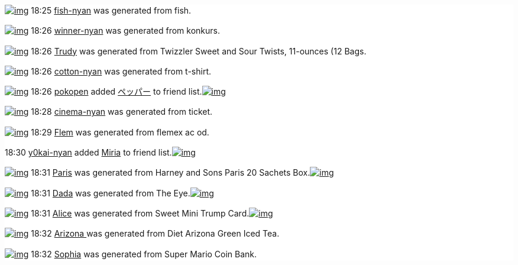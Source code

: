 [![img](http://kacdn02.appspot.com/5738582308290560/92af4.png)](http://www.barcodekanojo.com/kanojo/2747553/fish-nyan) 18:25 [fish-nyan](http://www.barcodekanojo.com/kanojo/2747553/fish-nyan) was generated from fish.

[![img](http://kacdn08.appspot.com/5427578894548992/eed6.png)](http://www.barcodekanojo.com/kanojo/2747554/winner-nyan) 18:26 [winner-nyan](http://www.barcodekanojo.com/kanojo/2747554/winner-nyan) was generated from konkurs.

[![img](http://kacdn09.appspot.com/5417772678905856/6ed9.png)](http://www.barcodekanojo.com/kanojo/2747555/Trudy) 18:26 [Trudy](http://www.barcodekanojo.com/kanojo/2747555/Trudy) was generated from Twizzler Sweet and Sour Twists, 11-ounces (12 Bags.

[![img](http://kacdn10.appspot.com/5957441493663744/c9499.png)](http://www.barcodekanojo.com/kanojo/2747556/cotton-nyan) 18:26 [cotton-nyan](http://www.barcodekanojo.com/kanojo/2747556/cotton-nyan) was generated from t-shirt.

[![img](http://kacdn04.appspot.com/6516095406047232/2c58.jpg)](http://www.barcodekanojo.com/user/226166/pokopen) 18:26 [pokopen](http://www.barcodekanojo.com/user/226166/pokopen) added [ペッパー](http://www.barcodekanojo.com/kanojo/13468/%E3%83%9A%E3%83%83%E3%83%91%E3%83%BC) to friend list.[![img](http://kacdn09.appspot.com/5592741325045760/9bea.png)](http://www.barcodekanojo.com/kanojo/13468/%E3%83%9A%E3%83%83%E3%83%91%E3%83%BC)

[![img](http://kacdn06.appspot.com/6159321599574016/8d8a.png)](http://www.barcodekanojo.com/kanojo/2747557/cinema-nyan) 18:28 [cinema-nyan](http://www.barcodekanojo.com/kanojo/2747557/cinema-nyan) was generated from ticket.

[![img](http://kacdn09.appspot.com/6569709214367744/1b35f.png)](http://www.barcodekanojo.com/kanojo/2747558/Flem) 18:29 [Flem](http://www.barcodekanojo.com/kanojo/2747558/Flem) was generated from flemex ac od.

18:30 [y0kai-nyan](http://www.barcodekanojo.com/user/432355/y0kai-nyan) added [Miria](http://www.barcodekanojo.com/kanojo/2483288/Miria) to friend list.[![img](http://kacdn09.appspot.com/5160484005216256/f29b.png)](http://www.barcodekanojo.com/kanojo/2483288/Miria)

[![img](http://kacdn03.appspot.com/5193688397381632/2dbf.png)](http://www.barcodekanojo.com/kanojo/2747559/Paris) 18:31 [Paris](http://www.barcodekanojo.com/kanojo/2747559/Paris) was generated from Harney and Sons Paris 20 Sachets Box.[![img](http://kacdn07.appspot.com/6750861808107520/3584.jpg)](http://www.barcodekanojo.com/product_images/barcode/5291166/1389864625/Harney%20and%20Sons%20Paris%2020%20Sachets%20Box.jpg)

[![img](http://kacdn02.appspot.com/4514533808799744/6932.png)](http://www.barcodekanojo.com/kanojo/2747560/Dada) 18:31 [Dada](http://www.barcodekanojo.com/kanojo/2747560/Dada) was generated from The Eye.[![img](http://kacdn05.appspot.com/5193620483211264/01b7.jpg)](http://www.barcodekanojo.com/product_images/barcode/5291167/1389864626/The%20Eye.jpg)

[![img](http://kacdn06.appspot.com/5648120364924928/d45b.png)](http://www.barcodekanojo.com/kanojo/2747561/Alice) 18:31 [Alice](http://www.barcodekanojo.com/kanojo/2747561/Alice) was generated from Sweet Mini Trump Card.[![img](http://kacdn06.appspot.com/5090115261038592/b9a7.jpg)](http://www.barcodekanojo.com/product_images/barcode/5291168/1389864643/Sweet%20Mini%20Trump%20Card.jpg)

[![img](http://kacdn07.appspot.com/6728871575552000/c428.png)](http://www.barcodekanojo.com/kanojo/2747562/Arizona%20) 18:32 [Arizona ](http://www.barcodekanojo.com/kanojo/2747562/Arizona%20) was generated from Diet Arizona Green Iced Tea.

[![img](http://kacdn03.appspot.com/4925000075182080/6dc3.png)](http://www.barcodekanojo.com/kanojo/2747563/Sophia) 18:32 [Sophia](http://www.barcodekanojo.com/kanojo/2747563/Sophia) was generated from Super Mario Coin Bank.
